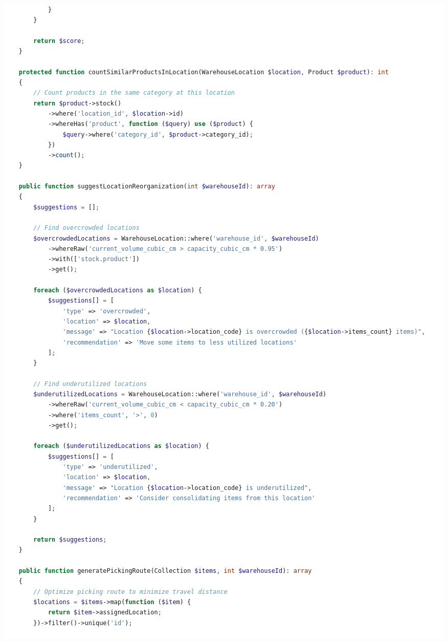 ```php
            }
        }
        
        return $score;
    }
    
    protected function countSimilarProductsInLocation(WarehouseLocation $location, Product $product): int
    {
        // Count products in the same category at this location
        return $product->stock()
            ->where('location_id', $location->id)
            ->whereHas('product', function ($query) use ($product) {
                $query->where('category_id', $product->category_id);
            })
            ->count();
    }
    
    public function suggestLocationReorganization(int $warehouseId): array
    {
        $suggestions = [];
        
        // Find overcrowded locations
        $overcrowdedLocations = WarehouseLocation::where('warehouse_id', $warehouseId)
            ->whereRaw('current_volume_cubic_cm > capacity_cubic_cm * 0.95')
            ->with(['stock.product'])
            ->get();
            
        foreach ($overcrowdedLocations as $location) {
            $suggestions[] = [
                'type' => 'overcrowded',
                'location' => $location,
                'message' => "Location {$location->location_code} is overcrowded ({$location->items_count} items)",
                'recommendation' => 'Move some items to less utilized locations'
            ];
        }
        
        // Find underutilized locations
        $underutilizedLocations = WarehouseLocation::where('warehouse_id', $warehouseId)
            ->whereRaw('current_volume_cubic_cm < capacity_cubic_cm * 0.20')
            ->where('items_count', '>', 0)
            ->get();
            
        foreach ($underutilizedLocations as $location) {
            $suggestions[] = [
                'type' => 'underutilized',
                'location' => $location,
                'message' => "Location {$location->location_code} is underutilized",
                'recommendation' => 'Consider consolidating items from this location'
            ];
        }
        
        return $suggestions;
    }
    
    public function generatePickingRoute(Collection $items, int $warehouseId): array
    {
        // Optimize picking route to minimize travel distance
        $locations = $items->map(function ($item) {
            return $item->assignedLocation;
        })->filter()->unique('id');
        
```